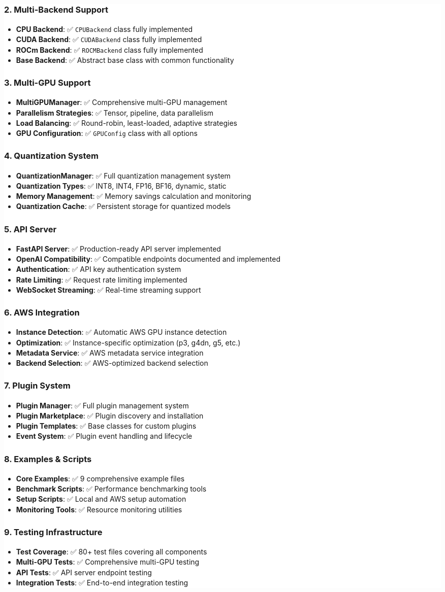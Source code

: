 ### 2. Multi-Backend Support
- **CPU Backend**: ✅ `CPUBackend` class fully implemented
- **CUDA Backend**: ✅ `CUDABackend` class fully implemented  
- **ROCm Backend**: ✅ `ROCMBackend` class fully implemented
- **Base Backend**: ✅ Abstract base class with common functionality

### 3. Multi-GPU Support
- **MultiGPUManager**: ✅ Comprehensive multi-GPU management
- **Parallelism Strategies**: ✅ Tensor, pipeline, data parallelism
- **Load Balancing**: ✅ Round-robin, least-loaded, adaptive strategies
- **GPU Configuration**: ✅ `GPUConfig` class with all options

### 4. Quantization System
- **QuantizationManager**: ✅ Full quantization management system
- **Quantization Types**: ✅ INT8, INT4, FP16, BF16, dynamic, static
- **Memory Management**: ✅ Memory savings calculation and monitoring
- **Quantization Cache**: ✅ Persistent storage for quantized models

### 5. API Server
- **FastAPI Server**: ✅ Production-ready API server implemented
- **OpenAI Compatibility**: ✅ Compatible endpoints documented and implemented
- **Authentication**: ✅ API key authentication system
- **Rate Limiting**: ✅ Request rate limiting implemented
- **WebSocket Streaming**: ✅ Real-time streaming support

### 6. AWS Integration
- **Instance Detection**: ✅ Automatic AWS GPU instance detection
- **Optimization**: ✅ Instance-specific optimization (p3, g4dn, g5, etc.)
- **Metadata Service**: ✅ AWS metadata service integration
- **Backend Selection**: ✅ AWS-optimized backend selection

### 7. Plugin System
- **Plugin Manager**: ✅ Full plugin management system
- **Plugin Marketplace**: ✅ Plugin discovery and installation
- **Plugin Templates**: ✅ Base classes for custom plugins
- **Event System**: ✅ Plugin event handling and lifecycle

### 8. Examples & Scripts
- **Core Examples**: ✅ 9 comprehensive example files
- **Benchmark Scripts**: ✅ Performance benchmarking tools
- **Setup Scripts**: ✅ Local and AWS setup automation
- **Monitoring Tools**: ✅ Resource monitoring utilities

### 9. Testing Infrastructure
- **Test Coverage**: ✅ 80+ test files covering all components
- **Multi-GPU Tests**: ✅ Comprehensive multi-GPU testing
- **API Tests**: ✅ API server endpoint testing
- **Integration Tests**: ✅ End-to-end integration testing
